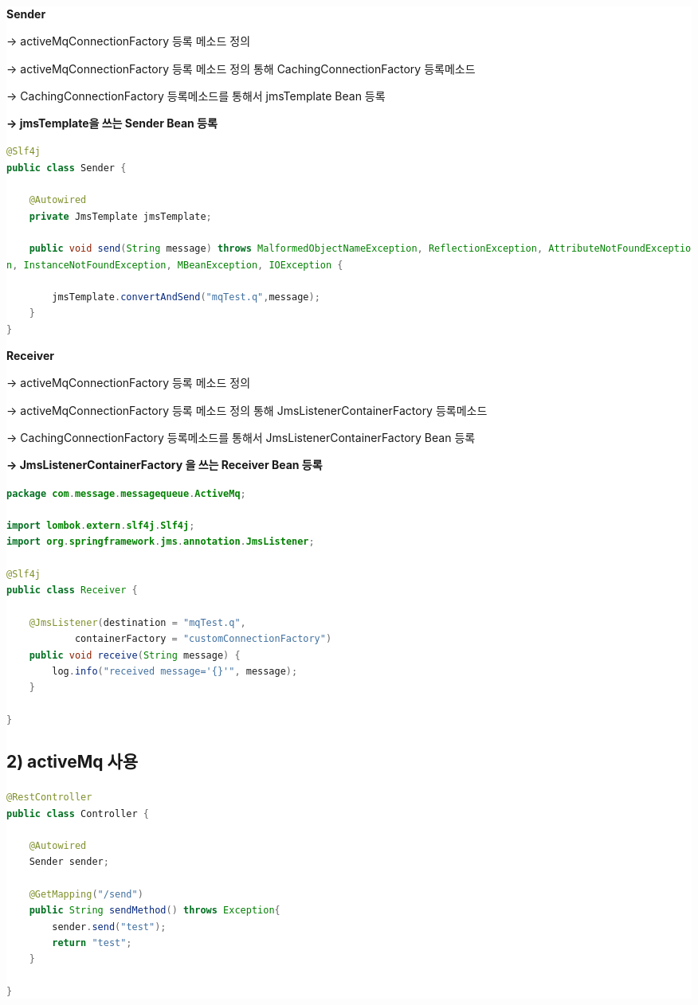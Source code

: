 **Sender**

→ activeMqConnectionFactory  등록 메소드 정의

→ activeMqConnectionFactory 등록 메소드 정의 통해 CachingConnectionFactory 등록메소드

→ CachingConnectionFactory 등록메소드를 통해서 jmsTemplate Bean 등록

**→ jmsTemplate을 쓰는 Sender Bean 등록**

```java
@Slf4j
public class Sender {

    @Autowired
    private JmsTemplate jmsTemplate;

    public void send(String message) throws MalformedObjectNameException, ReflectionException, AttributeNotFoundException, InstanceNotFoundException, MBeanException, IOException {

        jmsTemplate.convertAndSend("mqTest.q",message);
    }
}
```

**Receiver**

→ activeMqConnectionFactory  등록 메소드 정의

→ activeMqConnectionFactory 등록 메소드 정의 통해 JmsListenerContainerFactory 등록메소드

→ CachingConnectionFactory 등록메소드를 통해서 JmsListenerContainerFactory Bean 등록

**→ JmsListenerContainerFactory 을 쓰는 Receiver Bean 등록**

```java
package com.message.messagequeue.ActiveMq;

import lombok.extern.slf4j.Slf4j;
import org.springframework.jms.annotation.JmsListener;

@Slf4j
public class Receiver {

    @JmsListener(destination = "mqTest.q",
            containerFactory = "customConnectionFactory")
    public void receive(String message) {
        log.info("received message='{}'", message);
    }

}
```

## 2) activeMq 사용

```java
@RestController
public class Controller {

    @Autowired
    Sender sender;

    @GetMapping("/send")
    public String sendMethod() throws Exception{
        sender.send("test");
        return "test";
    }

}
```